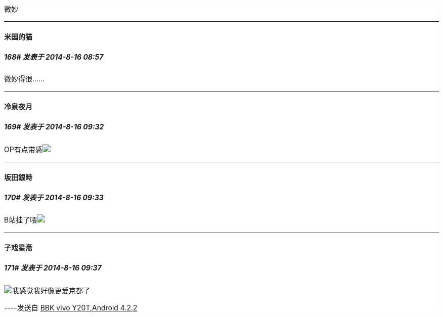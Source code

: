 
微妙







*****

####  米国的猫  
##### 168#       发表于 2014-8-16 08:57




微妙得很……







*****

####  冷泉夜月  
##### 169#       发表于 2014-8-16 09:32




OP有点带感<img src="https://static.saraba1st.com/image/smiley/face/161.jpg" referrerpolicy="no-referrer">







*****

####  坂田銀時  
##### 170#       发表于 2014-8-16 09:33




B站挂了喂<img src="https://static.saraba1st.com/image/smiley/nq/010.gif" referrerpolicy="no-referrer">







*****

####  子戏星斋  
##### 171#       发表于 2014-8-16 09:37



<img src="https://static.saraba1st.com/image/smiley/face/13.gif" referrerpolicy="no-referrer">我感觉我好像更爱京都了


----发送自 [BBK vivo Y20T,Android 4.2.2](http://stage1.5j4m.com/?null)
